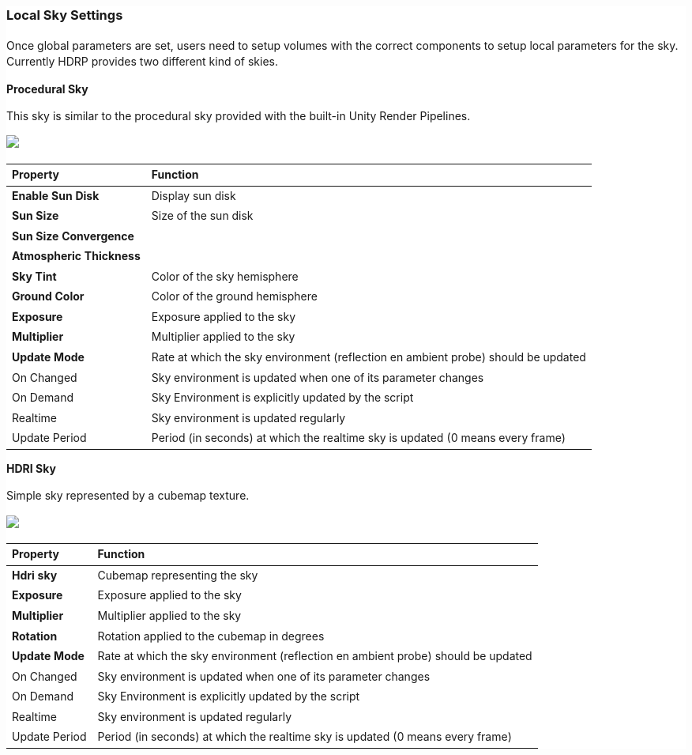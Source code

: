 ### Local Sky Settings

Once global parameters are set, users need to setup volumes with the correct components to setup local parameters for the sky. Currently HDRP provides two different kind of skies.

__Procedural Sky__

This sky is similar to the procedural sky provided with the built-in Unity Render Pipelines. 

![](Images/SkyAndFog2.png)

| Property| Function |
|:---|:---|
| __Enable Sun Disk__| Display sun disk |
| __Sun Size__| Size of the sun disk |
| __Sun Size Convergence__|  |
| __Atmospheric Thickness__|  |
| __Sky Tint__| Color of the sky hemisphere |
| __Ground Color__| Color of the ground hemisphere |
| __Exposure__| Exposure applied to the sky |
| __Multiplier__| Multiplier applied to the sky |
| __Update Mode__| Rate at which the sky environment (reflection en ambient probe) should be updated |
| On Changed| Sky environment is updated when one of its parameter changes |
| On Demand| Sky Environment is explicitly updated by the script |
| Realtime| Sky environment is updated regularly |
| Update Period| Period (in seconds) at which the realtime sky is updated (0 means every frame) |



__HDRI Sky__

Simple sky represented by a cubemap texture.

![](Images/SkyAndFog3.png)

| Property| Function |
|:---|:---|
| __Hdri sky__| Cubemap representing the sky |
| __Exposure__| Exposure applied to the sky |
| __Multiplier__| Multiplier applied to the sky |
| __Rotation__| Rotation applied to the cubemap in degrees |
| __Update Mode__| Rate at which the sky environment (reflection en ambient probe) should be updated |
| On Changed| Sky environment is updated when one of its parameter changes |
| On Demand| Sky Environment is explicitly updated by the script |
| Realtime| Sky environment is updated regularly |
| Update Period| Period (in seconds) at which the realtime sky is updated (0 means every frame) |
